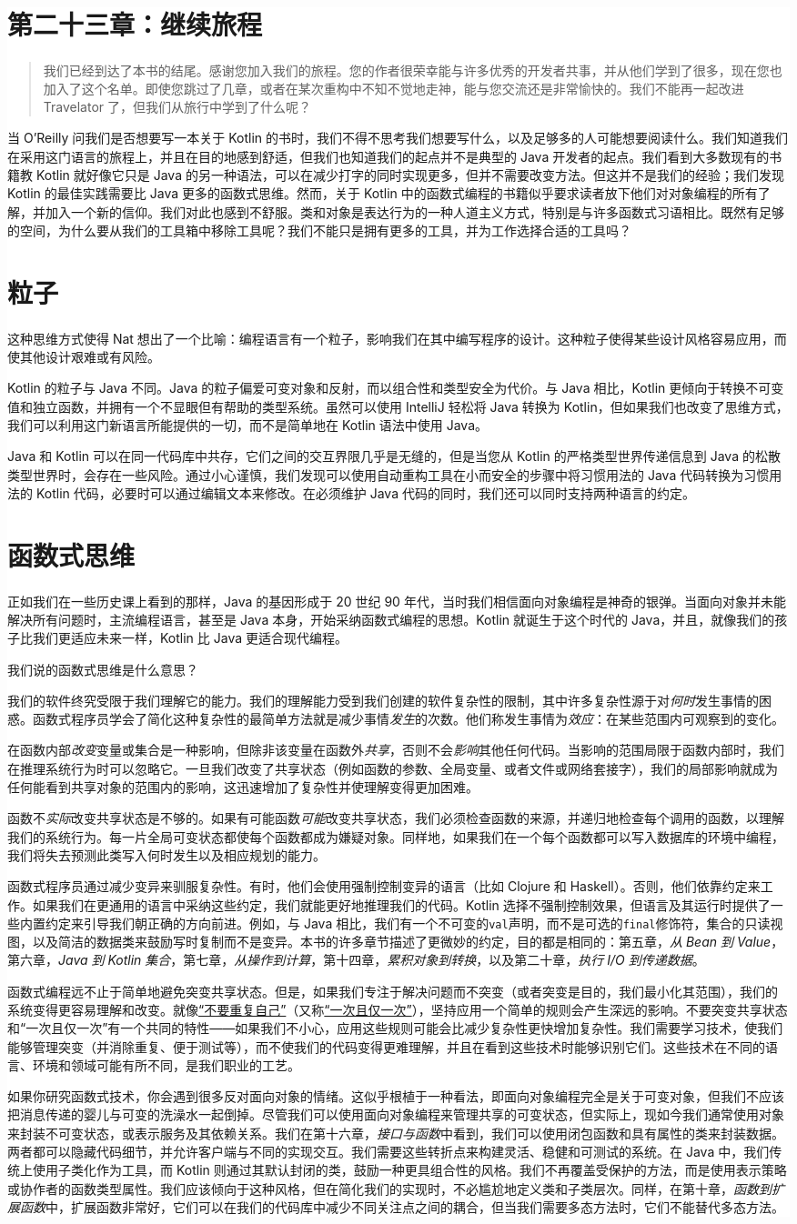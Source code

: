 # 第二十三章：继续旅程

> 我们已经到达了本书的结尾。感谢您加入我们的旅程。您的作者很荣幸能与许多优秀的开发者共事，并从他们学到了很多，现在您也加入了这个名单。即使您跳过了几章，或者在某次重构中不知不觉地走神，能与您交流还是非常愉快的。我们不能再一起改进 Travelator 了，但我们从旅行中学到了什么呢？

当 O’Reilly 问我们是否想要写一本关于 Kotlin 的书时，我们不得不思考我们想要写什么，以及足够多的人可能想要阅读什么。我们知道我们在采用这门语言的旅程上，并且在目的地感到舒适，但我们也知道我们的起点并不是典型的 Java 开发者的起点。我们看到大多数现有的书籍教 Kotlin 就好像它只是 Java 的另一种语法，可以在减少打字的同时实现更多，但并不需要改变方法。但这并不是我们的经验；我们发现 Kotlin 的最佳实践需要比 Java 更多的函数式思维。然而，关于 Kotlin 中的函数式编程的书籍似乎要求读者放下他们对对象编程的所有了解，并加入一个新的信仰。我们对此也感到不舒服。类和对象是表达行为的一种人道主义方式，特别是与许多函数式习语相比。既然有足够的空间，为什么要从我们的工具箱中移除工具呢？我们不能只是拥有更多的工具，并为工作选择合适的工具吗？

# 粒子

这种思维方式使得 Nat 想出了一个比喻：编程语言有一个粒子，影响我们在其中编写程序的设计。这种粒子使得某些设计风格容易应用，而使其他设计艰难或有风险。

Kotlin 的粒子与 Java 不同。Java 的粒子偏爱可变对象和反射，而以组合性和类型安全为代价。与 Java 相比，Kotlin 更倾向于转换不可变值和独立函数，并拥有一个不显眼但有帮助的类型系统。虽然可以使用 IntelliJ 轻松将 Java 转换为 Kotlin，但如果我们也改变了思维方式，我们可以利用这门新语言所能提供的一切，而不是简单地在 Kotlin 语法中使用 Java。

Java 和 Kotlin 可以在同一代码库中共存，它们之间的交互界限几乎是无缝的，但是当您从 Kotlin 的严格类型世界传递信息到 Java 的松散类型世界时，会存在一些风险。通过小心谨慎，我们发现可以使用自动重构工具在小而安全的步骤中将习惯用法的 Java 代码转换为习惯用法的 Kotlin 代码，必要时可以通过编辑文本来修改。在必须维护 Java 代码的同时，我们还可以同时支持两种语言的约定。

# 函数式思维

正如我们在一些历史课上看到的那样，Java 的基因形成于 20 世纪 90 年代，当时我们相信面向对象编程是神奇的银弹。当面向对象并未能解决所有问题时，主流编程语言，甚至是 Java 本身，开始采纳函数式编程的思想。Kotlin 就诞生于这个时代的 Java，并且，就像我们的孩子比我们更适应未来一样，Kotlin 比 Java 更适合现代编程。

我们说的函数式思维是什么意思？

我们的软件终究受限于我们理解它的能力。我们的理解能力受到我们创建的软件复杂性的限制，其中许多复杂性源于对*何时*发生事情的困惑。函数式程序员学会了简化这种复杂性的最简单方法就是减少事情*发生*的次数。他们称发生事情为*效应*：在某些范围内可观察到的变化。

在函数内部*改变*变量或集合是一种影响，但除非该变量在函数外*共享*，否则不会*影响*其他任何代码。当影响的范围局限于函数内部时，我们在推理系统行为时可以忽略它。一旦我们改变了共享状态（例如函数的参数、全局变量、或者文件或网络套接字），我们的局部影响就成为任何能看到共享对象的范围内的影响，这迅速增加了复杂性并使理解变得更加困难。

函数不*实际*改变共享状态是不够的。如果有可能函数*可能*改变共享状态，我们必须检查函数的来源，并递归地检查每个调用的函数，以理解我们的系统行为。每一片全局可变状态都使每个函数都成为嫌疑对象。同样地，如果我们在一个每个函数都可以写入数据库的环境中编程，我们将失去预测此类写入何时发生以及相应规划的能力。

函数式程序员通过减少变异来驯服复杂性。有时，他们会使用强制控制变异的语言（比如 Clojure 和 Haskell）。否则，他们依靠约定来工作。如果我们在更通用的语言中采纳这些约定，我们就能更好地推理我们的代码。Kotlin 选择不强制控制效果，但语言及其运行时提供了一些内置约定来引导我们朝正确的方向前进。例如，与 Java 相比，我们有一个不可变的`val`声明，而不是可选的`final`修饰符，集合的只读视图，以及简洁的数据类来鼓励写时复制而不是变异。本书的许多章节描述了更微妙的约定，目的都是相同的：第五章，*从 Bean 到 Value*，第六章，*Java 到 Kotlin 集合*，第七章，*从操作到计算*，第十四章，*累积对象到转换*，以及第二十章，*执行 I/O 到传递数据*。

函数式编程远不止于简单地避免突变共享状态。但是，如果我们专注于解决问题而不突变（或者突变是目的，我们最小化其范围），我们的系统变得更容易理解和改变。就像[“不要重复自己”](https://oreil.ly/HSaLs)（又称[“一次且仅一次”](https://oreil.ly/5HKxy)），坚持应用一个简单的规则会产生深远的影响。不要突变共享状态和“一次且仅一次”有一个共同的特性——如果我们不小心，应用这些规则可能会比减少复杂性更快增加复杂性。我们需要学习技术，使我们能够管理突变（并消除重复、便于测试等），而不使我们的代码变得更难理解，并且在看到这些技术时能够识别它们。这些技术在不同的语言、环境和领域可能有所不同，是我们职业的工艺。

如果你研究函数式技术，你会遇到很多反对面向对象的情绪。这似乎根植于一种看法，即面向对象编程完全是关于可变对象，但我们不应该把消息传递的婴儿与可变的洗澡水一起倒掉。尽管我们可以使用面向对象编程来管理共享的可变状态，但实际上，现如今我们通常使用对象来封装不可变状态，或表示服务及其依赖关系。我们在第十六章，*接口与函数*中看到，我们可以使用闭包函数和具有属性的类来封装数据。两者都可以隐藏代码细节，并允许客户端与不同的实现交互。我们需要这些转折点来构建灵活、稳健和可测试的系统。在 Java 中，我们传统上使用子类化作为工具，而 Kotlin 则通过其默认封闭的类，鼓励一种更具组合性的风格。我们不再覆盖受保护的方法，而是使用表示策略或协作者的函数类型属性。我们应该倾向于这种风格，但在简化我们的实现时，不必尴尬地定义类和子类层次。同样，在第十章，*函数到扩展函数*中，扩展函数非常好，它们可以在我们的代码库中减少不同关注点之间的耦合，但当我们需要多态方法时，它们不能替代多态方法。
